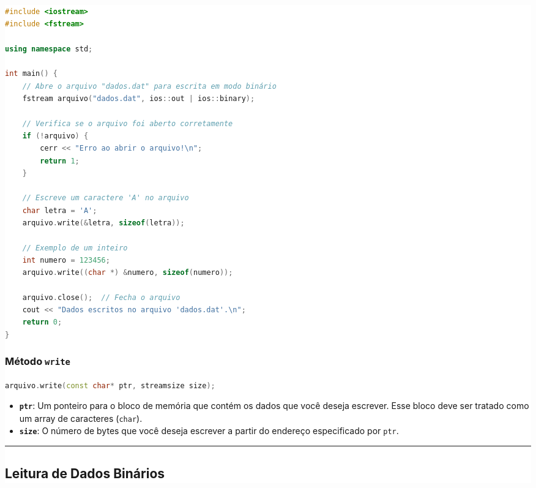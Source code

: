 <div>

```cpp
#include <iostream>
#include <fstream>

using namespace std;

int main() {
    // Abre o arquivo "dados.dat" para escrita em modo binário
    fstream arquivo("dados.dat", ios::out | ios::binary);

    // Verifica se o arquivo foi aberto corretamente
    if (!arquivo) {
        cerr << "Erro ao abrir o arquivo!\n";
        return 1;
    }

    // Escreve um caractere 'A' no arquivo
    char letra = 'A';
    arquivo.write(&letra, sizeof(letra));

    // Exemplo de um inteiro
    int numero = 123456;
    arquivo.write((char *) &numero, sizeof(numero)); 

    arquivo.close();  // Fecha o arquivo
    cout << "Dados escritos no arquivo 'dados.dat'.\n";
    return 0;
}
```

</div>

<div>

### Método `write`

```cpp
arquivo.write(const char* ptr, streamsize size);
```

- **`ptr`**: Um ponteiro para o bloco de memória que contém os dados que você deseja escrever. Esse bloco deve ser tratado como um array de caracteres (`char`).
- **`size`**: O número de bytes que você deseja escrever a partir do endereço especificado por `ptr`.

</div>

</div>

---

## Leitura de Dados Binários
